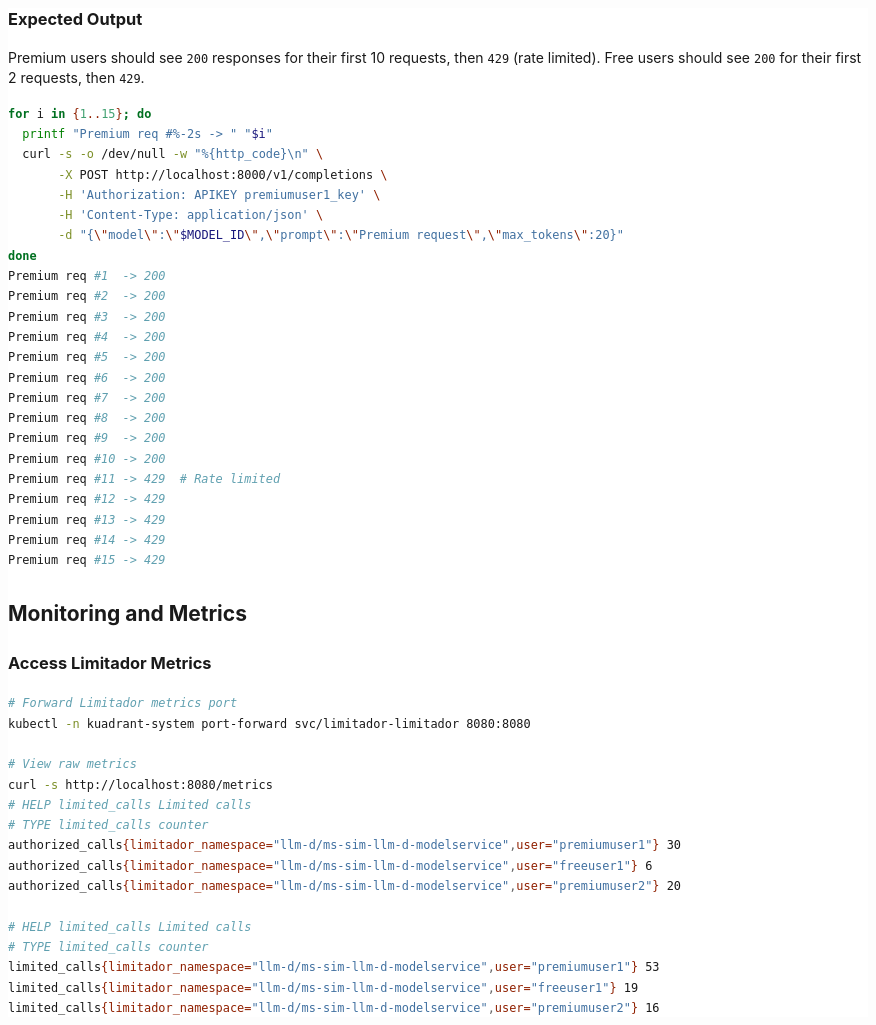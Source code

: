 ### Expected Output

Premium users should see `200` responses for their first 10 requests, then `429` (rate limited). Free users should see `200` for their first 2 requests, then `429`.

```bash
for i in {1..15}; do
  printf "Premium req #%-2s -> " "$i"
  curl -s -o /dev/null -w "%{http_code}\n" \
       -X POST http://localhost:8000/v1/completions \
       -H 'Authorization: APIKEY premiumuser1_key' \
       -H 'Content-Type: application/json' \
       -d "{\"model\":\"$MODEL_ID\",\"prompt\":\"Premium request\",\"max_tokens\":20}"
done
Premium req #1  -> 200
Premium req #2  -> 200
Premium req #3  -> 200
Premium req #4  -> 200
Premium req #5  -> 200
Premium req #6  -> 200
Premium req #7  -> 200
Premium req #8  -> 200
Premium req #9  -> 200
Premium req #10 -> 200
Premium req #11 -> 429  # Rate limited
Premium req #12 -> 429
Premium req #13 -> 429
Premium req #14 -> 429
Premium req #15 -> 429
```

## Monitoring and Metrics

### Access Limitador Metrics

```bash
# Forward Limitador metrics port
kubectl -n kuadrant-system port-forward svc/limitador-limitador 8080:8080

# View raw metrics
curl -s http://localhost:8080/metrics
# HELP limited_calls Limited calls
# TYPE limited_calls counter
authorized_calls{limitador_namespace="llm-d/ms-sim-llm-d-modelservice",user="premiumuser1"} 30
authorized_calls{limitador_namespace="llm-d/ms-sim-llm-d-modelservice",user="freeuser1"} 6
authorized_calls{limitador_namespace="llm-d/ms-sim-llm-d-modelservice",user="premiumuser2"} 20

# HELP limited_calls Limited calls
# TYPE limited_calls counter
limited_calls{limitador_namespace="llm-d/ms-sim-llm-d-modelservice",user="premiumuser1"} 53
limited_calls{limitador_namespace="llm-d/ms-sim-llm-d-modelservice",user="freeuser1"} 19
limited_calls{limitador_namespace="llm-d/ms-sim-llm-d-modelservice",user="premiumuser2"} 16
```
